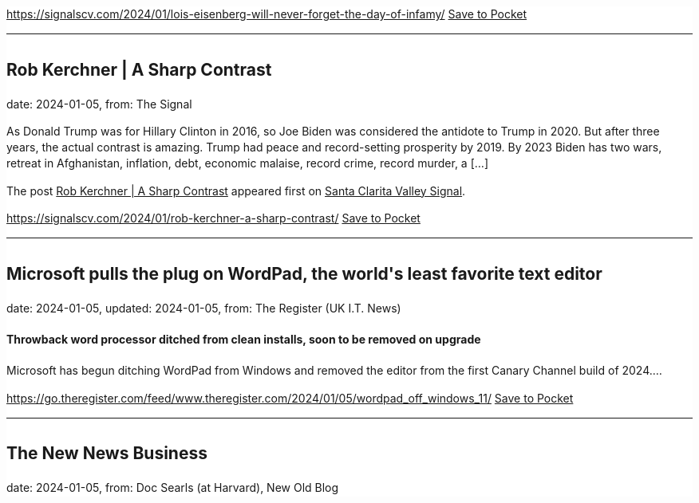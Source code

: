 
<span class="feed-item-link">
<a href="https://signalscv.com/2024/01/lois-eisenberg-will-never-forget-the-day-of-infamy/">https://signalscv.com/2024/01/lois-eisenberg-will-never-forget-the-day-of-infamy/</a> <a href="https://getpocket.com/save" class="pocket-btn" data-lang="en" data-save-url="https://signalscv.com/2024/01/lois-eisenberg-will-never-forget-the-day-of-infamy/">Save to Pocket</a>
</span>

---

## Rob Kerchner | A Sharp Contrast

date: 2024-01-05, from: The Signal

<p>As Donald Trump was for Hillary Clinton in 2016, so Joe Biden was considered the antidote to Trump in 2020. But after three years, the actual contrast is amazing. Trump had peace and record-setting prosperity by 2019. By 2023 Biden has two wars, retreat in Afghanistan, inflation, debt, economic malaise, record crime, record murder, a [&#8230;]</p>
<p>The post <a rel="nofollow" href="https://signalscv.com/2024/01/rob-kerchner-a-sharp-contrast/">Rob Kerchner | A Sharp Contrast</a> appeared first on <a rel="nofollow" href="https://signalscv.com">Santa Clarita Valley Signal</a>.</p>


<span class="feed-item-link">
<a href="https://signalscv.com/2024/01/rob-kerchner-a-sharp-contrast/">https://signalscv.com/2024/01/rob-kerchner-a-sharp-contrast/</a> <a href="https://getpocket.com/save" class="pocket-btn" data-lang="en" data-save-url="https://signalscv.com/2024/01/rob-kerchner-a-sharp-contrast/">Save to Pocket</a>
</span>

---

## Microsoft pulls the plug on WordPad, the world's least favorite text editor

date: 2024-01-05, updated: 2024-01-05, from: The Register (UK I.T. News)

<h4>Throwback word processor ditched from clean installs, soon to be removed on upgrade</h4> <p>Microsoft has begun ditching WordPad from Windows and removed the editor from the first Canary Channel build of 2024.…</p>

<span class="feed-item-link">
<a href="https://go.theregister.com/feed/www.theregister.com/2024/01/05/wordpad_off_windows_11/">https://go.theregister.com/feed/www.theregister.com/2024/01/05/wordpad_off_windows_11/</a> <a href="https://getpocket.com/save" class="pocket-btn" data-lang="en" data-save-url="https://go.theregister.com/feed/www.theregister.com/2024/01/05/wordpad_off_windows_11/">Save to Pocket</a>
</span>

---

## The New News Business

date: 2024-01-05, from: Doc Searls (at Harvard), New Old Blog
